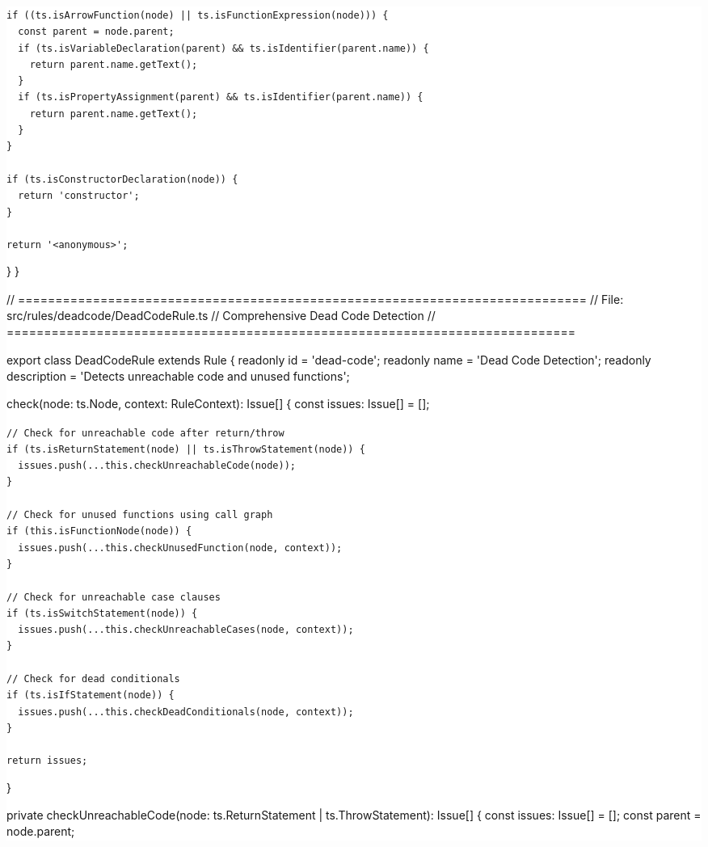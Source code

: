     if ((ts.isArrowFunction(node) || ts.isFunctionExpression(node))) {
      const parent = node.parent;
      if (ts.isVariableDeclaration(parent) && ts.isIdentifier(parent.name)) {
        return parent.name.getText();
      }
      if (ts.isPropertyAssignment(parent) && ts.isIdentifier(parent.name)) {
        return parent.name.getText();
      }
    }

    if (ts.isConstructorDeclaration(node)) {
      return 'constructor';
    }

    return '<anonymous>';
  }
}

// ============================================================================
// File: src/rules/deadcode/DeadCodeRule.ts
// Comprehensive Dead Code Detection
// ============================================================================

export class DeadCodeRule extends Rule {
  readonly id = 'dead-code';
  readonly name = 'Dead Code Detection';
  readonly description = 'Detects unreachable code and unused functions';

  check(node: ts.Node, context: RuleContext): Issue[] {
    const issues: Issue[] = [];

    // Check for unreachable code after return/throw
    if (ts.isReturnStatement(node) || ts.isThrowStatement(node)) {
      issues.push(...this.checkUnreachableCode(node));
    }

    // Check for unused functions using call graph
    if (this.isFunctionNode(node)) {
      issues.push(...this.checkUnusedFunction(node, context));
    }

    // Check for unreachable case clauses
    if (ts.isSwitchStatement(node)) {
      issues.push(...this.checkUnreachableCases(node, context));
    }

    // Check for dead conditionals
    if (ts.isIfStatement(node)) {
      issues.push(...this.checkDeadConditionals(node, context));
    }

    return issues;
  }

  private checkUnreachableCode(node: ts.ReturnStatement | ts.ThrowStatement): Issue[] {
    const issues: Issue[] = [];
    const parent = node.parent;
